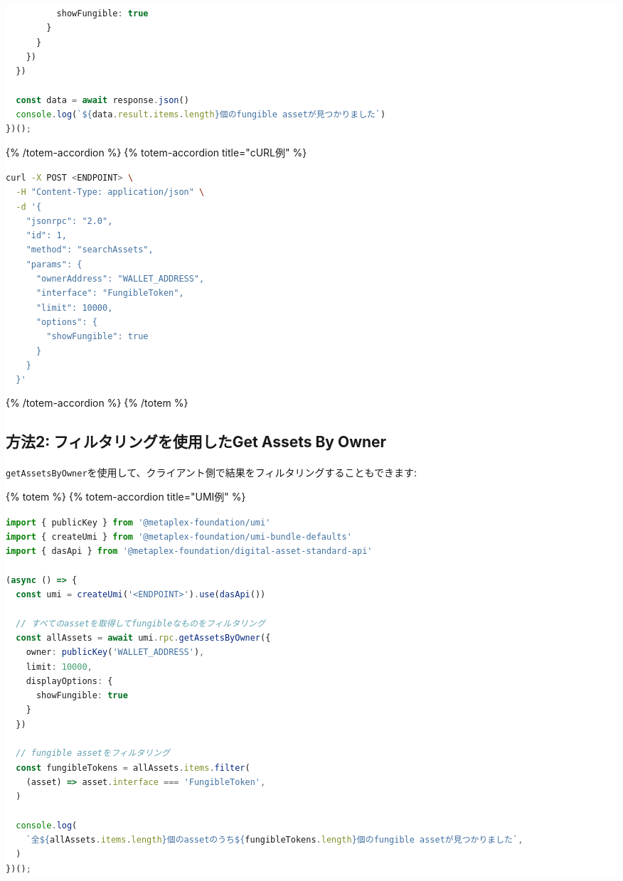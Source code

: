 ```javascript
          showFungible: true
        }
      }
    })
  })

  const data = await response.json()
  console.log(`${data.result.items.length}個のfungible assetが見つかりました`)
})();
```
{% /totem-accordion %}
{% totem-accordion title="cURL例" %}
```bash
curl -X POST <ENDPOINT> \
  -H "Content-Type: application/json" \
  -d '{
    "jsonrpc": "2.0",
    "id": 1,
    "method": "searchAssets",
    "params": {
      "ownerAddress": "WALLET_ADDRESS",
      "interface": "FungibleToken",
      "limit": 10000,
      "options": {
        "showFungible": true
      }
    }
  }'
```
{% /totem-accordion %}
{% /totem %}

## 方法2: フィルタリングを使用したGet Assets By Owner

`getAssetsByOwner`を使用して、クライアント側で結果をフィルタリングすることもできます:

{% totem %}
{% totem-accordion title="UMI例" %}
```typescript
import { publicKey } from '@metaplex-foundation/umi'
import { createUmi } from '@metaplex-foundation/umi-bundle-defaults'
import { dasApi } from '@metaplex-foundation/digital-asset-standard-api'

(async () => {
  const umi = createUmi('<ENDPOINT>').use(dasApi())

  // すべてのassetを取得してfungibleなものをフィルタリング
  const allAssets = await umi.rpc.getAssetsByOwner({
    owner: publicKey('WALLET_ADDRESS'),
    limit: 10000,
    displayOptions: {
      showFungible: true
    }
  })

  // fungible assetをフィルタリング
  const fungibleTokens = allAssets.items.filter(
    (asset) => asset.interface === 'FungibleToken',
  )

  console.log(
    `全${allAssets.items.length}個のassetのうち${fungibleTokens.length}個のfungible assetが見つかりました`,
  )
})();
```